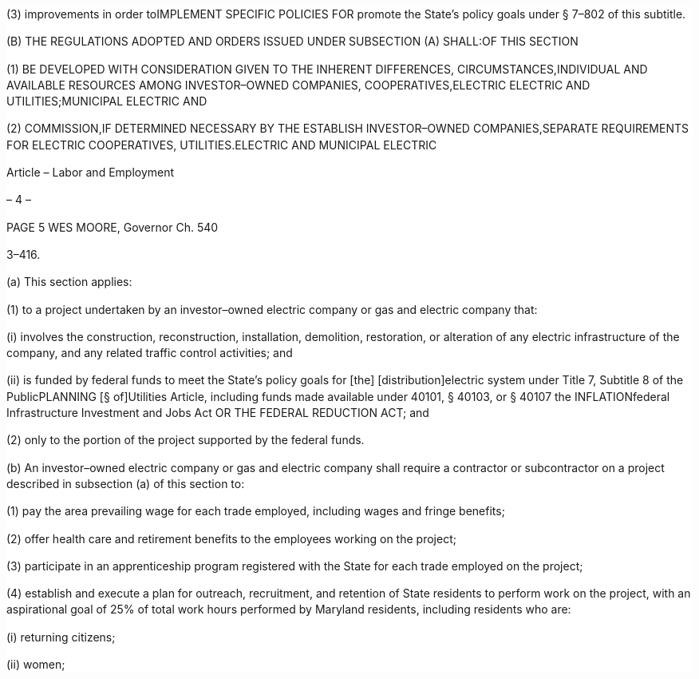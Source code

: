 (3) improvements in order toIMPLEMENT SPECIFIC POLICIES FOR
promote the State’s policy goals under § 7–802 of this subtitle.

(B) THE REGULATIONS ADOPTED AND ORDERS ISSUED UNDER SUBSECTION
(A) SHALL:OF THIS SECTION

(1) BE DEVELOPED WITH CONSIDERATION GIVEN TO THE INHERENT
DIFFERENCES, CIRCUMSTANCES,INDIVIDUAL AND AVAILABLE RESOURCES AMONG
INVESTOR–OWNED COMPANIES, COOPERATIVES,ELECTRIC ELECTRIC AND
UTILITIES;MUNICIPAL ELECTRIC AND

(2) COMMISSION,IF DETERMINED NECESSARY BY THE ESTABLISH
INVESTOR–OWNED COMPANIES,SEPARATE REQUIREMENTS FOR ELECTRIC
COOPERATIVES, UTILITIES.ELECTRIC AND MUNICIPAL ELECTRIC

Article – Labor and Employment

– 4 –

PAGE 5
WES MOORE, Governor Ch. 540

3–416.

(a) This section applies:

(1) to a project undertaken by an investor–owned electric company or gas
and electric company that:

(i) involves the construction, reconstruction, installation,
demolition, restoration, or alteration of any electric infrastructure of the company, and any
related traffic control activities; and

(ii) is funded by federal funds to meet the State’s policy goals for
[the] [distribution]electric system under Title 7, Subtitle 8 of the PublicPLANNING
[§ of]Utilities Article, including funds made available under 40101, § 40103, or § 40107 the
INFLATIONfederal Infrastructure Investment and Jobs Act OR THE FEDERAL
REDUCTION ACT; and

(2) only to the portion of the project supported by the federal funds.

(b) An investor–owned electric company or gas and electric company shall require
a contractor or subcontractor on a project described in subsection (a) of this section to:

(1) pay the area prevailing wage for each trade employed, including wages
and fringe benefits;

(2) offer health care and retirement benefits to the employees working on
the project;

(3) participate in an apprenticeship program registered with the State for
each trade employed on the project;

(4) establish and execute a plan for outreach, recruitment, and retention of
State residents to perform work on the project, with an aspirational goal of 25% of total
work hours performed by Maryland residents, including residents who are:

(i) returning citizens;

(ii) women;
